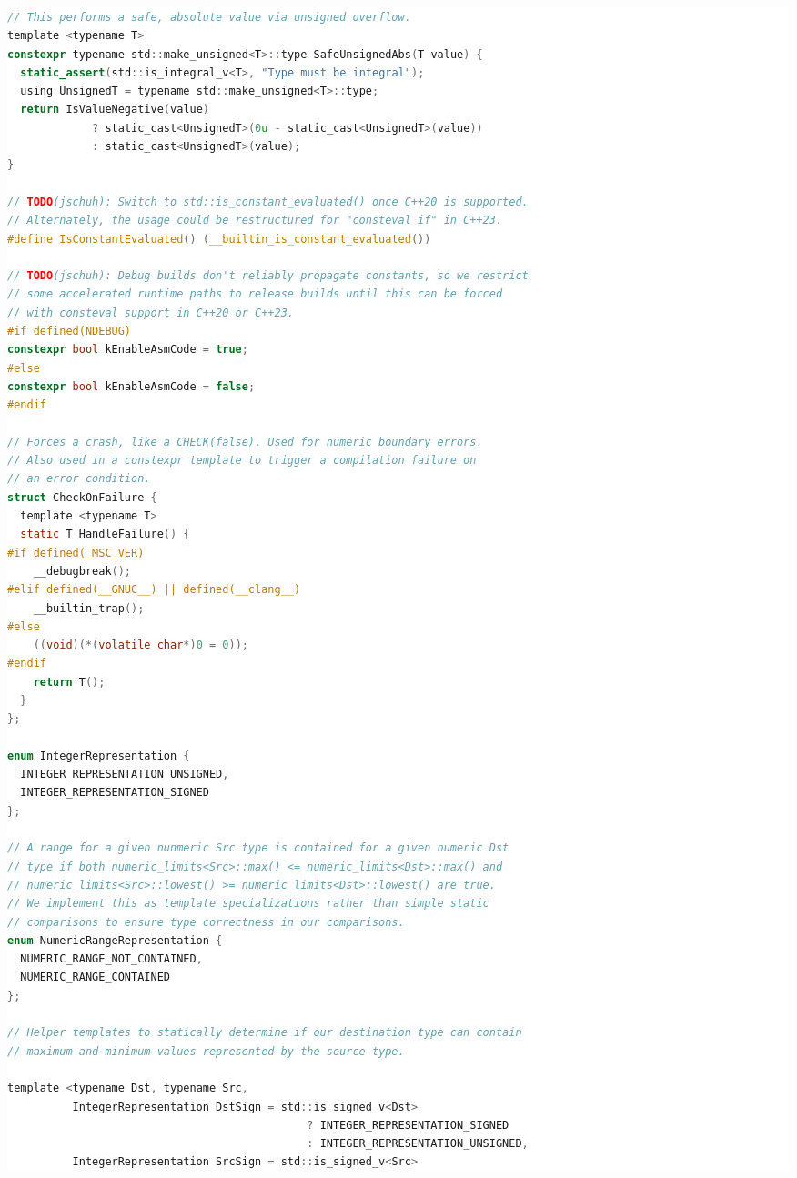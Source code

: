 ```c
// This performs a safe, absolute value via unsigned overflow.
template <typename T>
constexpr typename std::make_unsigned<T>::type SafeUnsignedAbs(T value) {
  static_assert(std::is_integral_v<T>, "Type must be integral");
  using UnsignedT = typename std::make_unsigned<T>::type;
  return IsValueNegative(value)
             ? static_cast<UnsignedT>(0u - static_cast<UnsignedT>(value))
             : static_cast<UnsignedT>(value);
}

// TODO(jschuh): Switch to std::is_constant_evaluated() once C++20 is supported.
// Alternately, the usage could be restructured for "consteval if" in C++23.
#define IsConstantEvaluated() (__builtin_is_constant_evaluated())

// TODO(jschuh): Debug builds don't reliably propagate constants, so we restrict
// some accelerated runtime paths to release builds until this can be forced
// with consteval support in C++20 or C++23.
#if defined(NDEBUG)
constexpr bool kEnableAsmCode = true;
#else
constexpr bool kEnableAsmCode = false;
#endif

// Forces a crash, like a CHECK(false). Used for numeric boundary errors.
// Also used in a constexpr template to trigger a compilation failure on
// an error condition.
struct CheckOnFailure {
  template <typename T>
  static T HandleFailure() {
#if defined(_MSC_VER)
    __debugbreak();
#elif defined(__GNUC__) || defined(__clang__)
    __builtin_trap();
#else
    ((void)(*(volatile char*)0 = 0));
#endif
    return T();
  }
};

enum IntegerRepresentation {
  INTEGER_REPRESENTATION_UNSIGNED,
  INTEGER_REPRESENTATION_SIGNED
};

// A range for a given nunmeric Src type is contained for a given numeric Dst
// type if both numeric_limits<Src>::max() <= numeric_limits<Dst>::max() and
// numeric_limits<Src>::lowest() >= numeric_limits<Dst>::lowest() are true.
// We implement this as template specializations rather than simple static
// comparisons to ensure type correctness in our comparisons.
enum NumericRangeRepresentation {
  NUMERIC_RANGE_NOT_CONTAINED,
  NUMERIC_RANGE_CONTAINED
};

// Helper templates to statically determine if our destination type can contain
// maximum and minimum values represented by the source type.

template <typename Dst, typename Src,
          IntegerRepresentation DstSign = std::is_signed_v<Dst>
                                              ? INTEGER_REPRESENTATION_SIGNED
                                              : INTEGER_REPRESENTATION_UNSIGNED,
          IntegerRepresentation SrcSign = std::is_signed_v<Src>
```